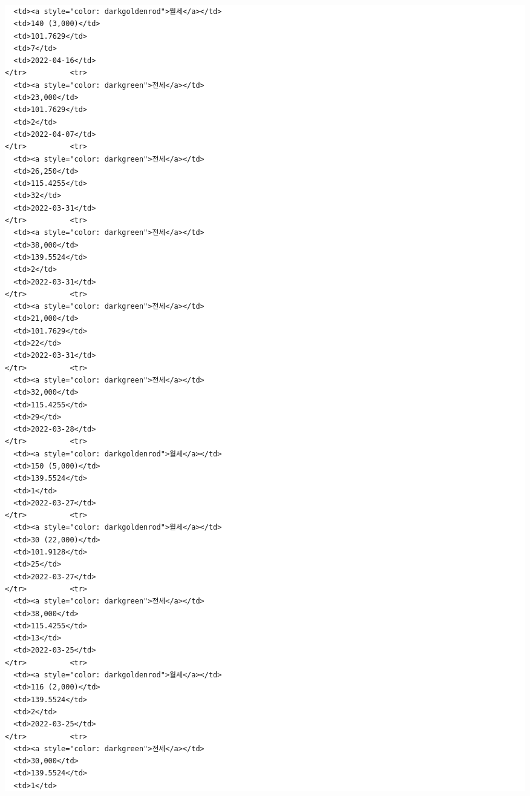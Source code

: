       <td><a style="color: darkgoldenrod">월세</a></td>
      <td>140 (3,000)</td>
      <td>101.7629</td>
      <td>7</td>
      <td>2022-04-16</td>
    </tr>          <tr>
      <td><a style="color: darkgreen">전세</a></td>
      <td>23,000</td>
      <td>101.7629</td>
      <td>2</td>
      <td>2022-04-07</td>
    </tr>          <tr>
      <td><a style="color: darkgreen">전세</a></td>
      <td>26,250</td>
      <td>115.4255</td>
      <td>32</td>
      <td>2022-03-31</td>
    </tr>          <tr>
      <td><a style="color: darkgreen">전세</a></td>
      <td>38,000</td>
      <td>139.5524</td>
      <td>2</td>
      <td>2022-03-31</td>
    </tr>          <tr>
      <td><a style="color: darkgreen">전세</a></td>
      <td>21,000</td>
      <td>101.7629</td>
      <td>22</td>
      <td>2022-03-31</td>
    </tr>          <tr>
      <td><a style="color: darkgreen">전세</a></td>
      <td>32,000</td>
      <td>115.4255</td>
      <td>29</td>
      <td>2022-03-28</td>
    </tr>          <tr>
      <td><a style="color: darkgoldenrod">월세</a></td>
      <td>150 (5,000)</td>
      <td>139.5524</td>
      <td>1</td>
      <td>2022-03-27</td>
    </tr>          <tr>
      <td><a style="color: darkgoldenrod">월세</a></td>
      <td>30 (22,000)</td>
      <td>101.9128</td>
      <td>25</td>
      <td>2022-03-27</td>
    </tr>          <tr>
      <td><a style="color: darkgreen">전세</a></td>
      <td>38,000</td>
      <td>115.4255</td>
      <td>13</td>
      <td>2022-03-25</td>
    </tr>          <tr>
      <td><a style="color: darkgoldenrod">월세</a></td>
      <td>116 (2,000)</td>
      <td>139.5524</td>
      <td>2</td>
      <td>2022-03-25</td>
    </tr>          <tr>
      <td><a style="color: darkgreen">전세</a></td>
      <td>30,000</td>
      <td>139.5524</td>
      <td>1</td>